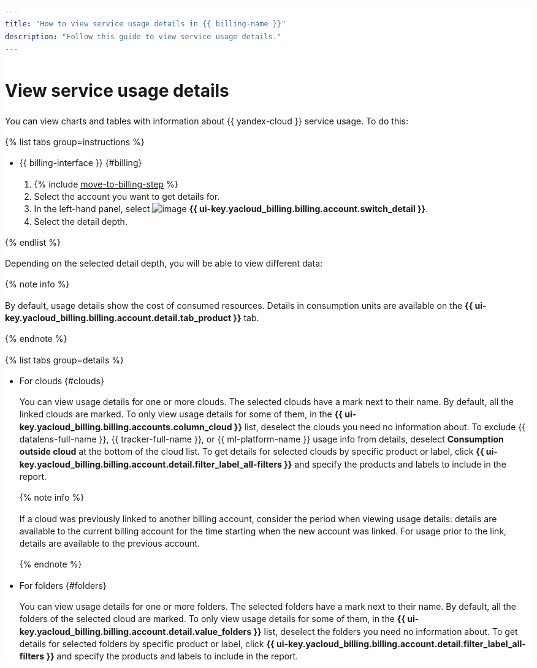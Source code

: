 ```yaml
---
title: "How to view service usage details in {{ billing-name }}"
description: "Follow this guide to view service usage details."
---
```


# View service usage details

You can view charts and tables with information about {{ yandex-cloud }} service usage. To do this:

{% list tabs group=instructions %}

- {{ billing-interface }} {#billing}

   1. {% include [move-to-billing-step](../_includes/move-to-billing-step.md) %}
   1. Select the account you want to get details for.
   1. In the left-hand panel, select ![image](../../_assets/console-icons/chart-area-stacked.svg) **{{ ui-key.yacloud_billing.billing.account.switch_detail }}**.
   1. Select the detail depth.

{% endlist %}

Depending on the selected detail depth, you will be able to view different data:

{% note info %}

By default, usage details show the cost of consumed resources. Details in consumption units are available on the **{{ ui-key.yacloud_billing.billing.account.detail.tab_product }}** tab.

{% endnote %}

{% list tabs group=details %}

- For clouds {#clouds}

   You can view usage details for one or more clouds. The selected clouds have a mark next to their name. By default, all the linked clouds are marked. To only view usage details for some of them, in the **{{ ui-key.yacloud_billing.billing.accounts.column_cloud }}** list, deselect the clouds you need no information about. To exclude {{ datalens-full-name }}, {{ tracker-full-name }}, or {{ ml-platform-name }} usage info from details, deselect **Consumption outside cloud** at the bottom of the cloud list. To get details for selected clouds by specific product or label, click **{{ ui-key.yacloud_billing.billing.account.detail.filter_label_all-filters }}** and specify the products and labels to include in the report.

   {% note info %}

   If a cloud was previously linked to another billing account, consider the period when viewing usage details: details are available to the current billing account for the time starting when the new account was linked. For usage prior to the link, details are available to the previous account.

   {% endnote %}

- For folders {#folders}

   You can view usage details for one or more folders. The selected folders have a mark next to their name. By default, all the folders of the selected cloud are marked. To only view usage details for some of them, in the **{{ ui-key.yacloud_billing.billing.account.detail.value_folders }}** list, deselect the folders you need no information about. To get details for selected folders by specific product or label, click **{{ ui-key.yacloud_billing.billing.account.detail.filter_label_all-filters }}** and specify the products and labels to include in the report.
